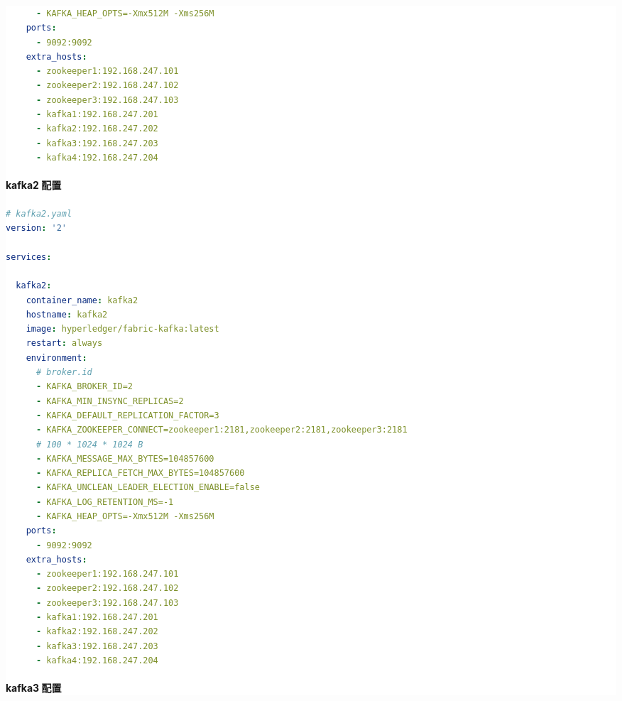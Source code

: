 ```yaml
      - KAFKA_HEAP_OPTS=-Xmx512M -Xms256M
    ports:
      - 9092:9092
    extra_hosts:
      - zookeeper1:192.168.247.101
      - zookeeper2:192.168.247.102
      - zookeeper3:192.168.247.103
      - kafka1:192.168.247.201
      - kafka2:192.168.247.202
      - kafka3:192.168.247.203
      - kafka4:192.168.247.204
```

#### kafka2 配置

```yaml
# kafka2.yaml
version: '2'

services:

  kafka2:
    container_name: kafka2
    hostname: kafka2
    image: hyperledger/fabric-kafka:latest
    restart: always
    environment:
      # broker.id
      - KAFKA_BROKER_ID=2
      - KAFKA_MIN_INSYNC_REPLICAS=2
      - KAFKA_DEFAULT_REPLICATION_FACTOR=3
      - KAFKA_ZOOKEEPER_CONNECT=zookeeper1:2181,zookeeper2:2181,zookeeper3:2181
      # 100 * 1024 * 1024 B
      - KAFKA_MESSAGE_MAX_BYTES=104857600 
      - KAFKA_REPLICA_FETCH_MAX_BYTES=104857600
      - KAFKA_UNCLEAN_LEADER_ELECTION_ENABLE=false
      - KAFKA_LOG_RETENTION_MS=-1
      - KAFKA_HEAP_OPTS=-Xmx512M -Xms256M
    ports:
      - 9092:9092
    extra_hosts:
      - zookeeper1:192.168.247.101
      - zookeeper2:192.168.247.102
      - zookeeper3:192.168.247.103
      - kafka1:192.168.247.201
      - kafka2:192.168.247.202
      - kafka3:192.168.247.203
      - kafka4:192.168.247.204
```

#### kafka3 配置
